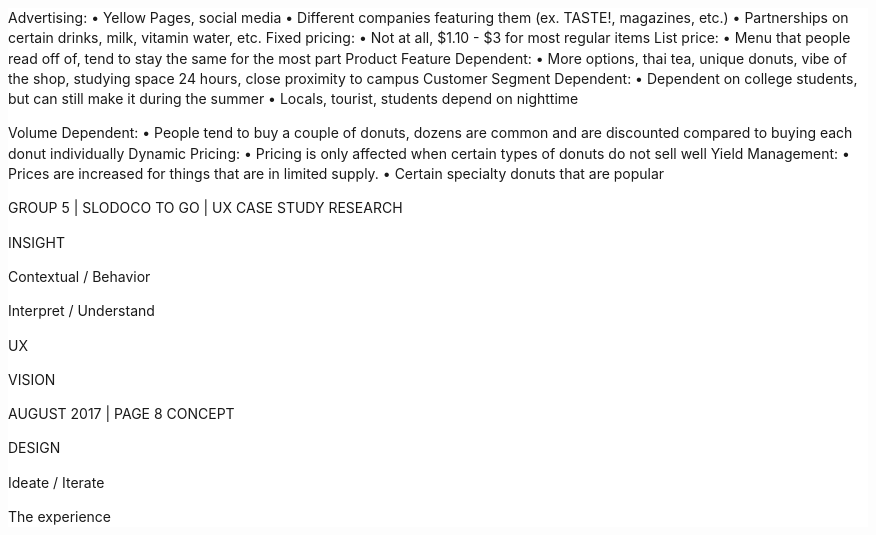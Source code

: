 Advertising:
• Yellow Pages, social media
• Different companies featuring them (ex. TASTE!,
magazines, etc.)
• Partnerships on certain drinks, milk, vitamin water, etc.
Fixed pricing:
• Not at all, $1.10 - $3 for most regular items
List price:
• Menu that people read off of, tend to stay the same for
the most part
Product Feature Dependent:
• More options, thai tea, unique donuts, vibe of the shop,
studying space 24 hours, close proximity to campus
Customer Segment Dependent:
• Dependent on college students, but can still make it
during the summer
• Locals, tourist, students depend on nighttime

Volume Dependent:
• People tend to buy a couple of
donuts, dozens are common and
are discounted compared to
buying each donut individually
Dynamic Pricing:
• Pricing is only affected when
certain types of donuts do not
sell well
Yield Management:
• Prices are increased for things
that are in limited supply.
• Certain specialty donuts that are
popular

GROUP 5 | SLODOCO TO GO | UX CASE STUDY
RESEARCH

INSIGHT

Contextual /
Behavior

Interpret /
Understand

UX

VISION

AUGUST 2017 | PAGE 8
CONCEPT

DESIGN

Ideate / Iterate

The experience
